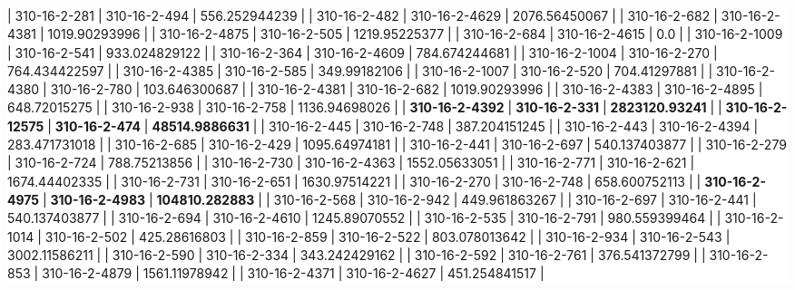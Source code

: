 | 310-16-2-281 | 310-16-2-494 | 556.252944239 |
| 310-16-2-482 | 310-16-2-4629 | 2076.56450067 |
| 310-16-2-682 | 310-16-2-4381 | 1019.90293996 |
| 310-16-2-4875 | 310-16-2-505 | 1219.95225377 |
| 310-16-2-684 | 310-16-2-4615 | 0.0 |
| 310-16-2-1009 | 310-16-2-541 | 933.024829122 |
| 310-16-2-364 | 310-16-2-4609 | 784.674244681 |
| 310-16-2-1004 | 310-16-2-270 | 764.434422597 |
| 310-16-2-4385 | 310-16-2-585 | 349.99182106 |
| 310-16-2-1007 | 310-16-2-520 | 704.41297881 |
| 310-16-2-4380 | 310-16-2-780 | 103.646300687 |
| 310-16-2-4381 | 310-16-2-682 | 1019.90293996 |
| 310-16-2-4383 | 310-16-2-4895 | 648.72015275 |
| 310-16-2-938 | 310-16-2-758 | 1136.94698026 |
| **310-16-2-4392** | **310-16-2-331** | **2823120.93241** |
| **310-16-2-12575** | **310-16-2-474** | **48514.9886631** |
| 310-16-2-445 | 310-16-2-748 | 387.204151245 |
| 310-16-2-443 | 310-16-2-4394 | 283.471731018 |
| 310-16-2-685 | 310-16-2-429 | 1095.64974181 |
| 310-16-2-441 | 310-16-2-697 | 540.137403877 |
| 310-16-2-279 | 310-16-2-724 | 788.75213856 |
| 310-16-2-730 | 310-16-2-4363 | 1552.05633051 |
| 310-16-2-771 | 310-16-2-621 | 1674.44402335 |
| 310-16-2-731 | 310-16-2-651 | 1630.97514221 |
| 310-16-2-270 | 310-16-2-748 | 658.600752113 |
| **310-16-2-4975** | **310-16-2-4983** | **104810.282883** |
| 310-16-2-568 | 310-16-2-942 | 449.961863267 |
| 310-16-2-697 | 310-16-2-441 | 540.137403877 |
| 310-16-2-694 | 310-16-2-4610 | 1245.89070552 |
| 310-16-2-535 | 310-16-2-791 | 980.559399464 |
| 310-16-2-1014 | 310-16-2-502 | 425.28616803 |
| 310-16-2-859 | 310-16-2-522 | 803.078013642 |
| 310-16-2-934 | 310-16-2-543 | 3002.11586211 |
| 310-16-2-590 | 310-16-2-334 | 343.242429162 |
| 310-16-2-592 | 310-16-2-761 | 376.541372799 |
| 310-16-2-853 | 310-16-2-4879 | 1561.11978942 |
| 310-16-2-4371 | 310-16-2-4627 | 451.254841517 |